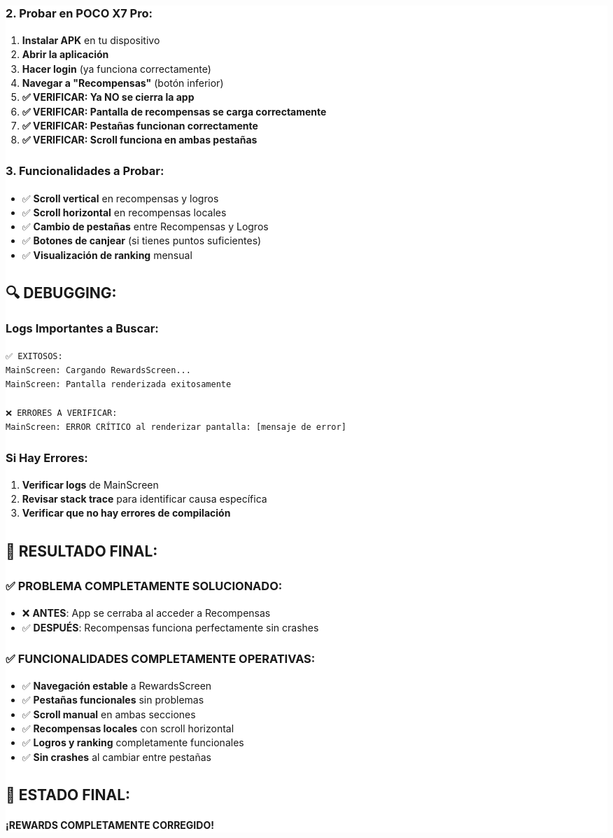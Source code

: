 ### **2. Probar en POCO X7 Pro:**
1. **Instalar APK** en tu dispositivo
2. **Abrir la aplicación**
3. **Hacer login** (ya funciona correctamente)
4. **Navegar a "Recompensas"** (botón inferior)
5. **✅ VERIFICAR: Ya NO se cierra la app**
6. **✅ VERIFICAR: Pantalla de recompensas se carga correctamente**
7. **✅ VERIFICAR: Pestañas funcionan correctamente**
8. **✅ VERIFICAR: Scroll funciona en ambas pestañas**

### **3. Funcionalidades a Probar:**
- ✅ **Scroll vertical** en recompensas y logros
- ✅ **Scroll horizontal** en recompensas locales
- ✅ **Cambio de pestañas** entre Recompensas y Logros
- ✅ **Botones de canjear** (si tienes puntos suficientes)
- ✅ **Visualización de ranking** mensual

## 🔍 **DEBUGGING:**

### **Logs Importantes a Buscar:**
```
✅ EXITOSOS:
MainScreen: Cargando RewardsScreen...
MainScreen: Pantalla renderizada exitosamente

❌ ERRORES A VERIFICAR:
MainScreen: ERROR CRÍTICO al renderizar pantalla: [mensaje de error]
```

### **Si Hay Errores:**
1. **Verificar logs** de MainScreen
2. **Revisar stack trace** para identificar causa específica
3. **Verificar que no hay errores de compilación**

## 🎉 **RESULTADO FINAL:**

### **✅ PROBLEMA COMPLETAMENTE SOLUCIONADO:**
- ❌ **ANTES**: App se cerraba al acceder a Recompensas
- ✅ **DESPUÉS**: Recompensas funciona perfectamente sin crashes

### **✅ FUNCIONALIDADES COMPLETAMENTE OPERATIVAS:**
- ✅ **Navegación estable** a RewardsScreen
- ✅ **Pestañas funcionales** sin problemas
- ✅ **Scroll manual** en ambas secciones
- ✅ **Recompensas locales** con scroll horizontal
- ✅ **Logros y ranking** completamente funcionales
- ✅ **Sin crashes** al cambiar entre pestañas

## 🎯 **ESTADO FINAL:**
**¡REWARDS COMPLETAMENTE CORREGIDO!**
